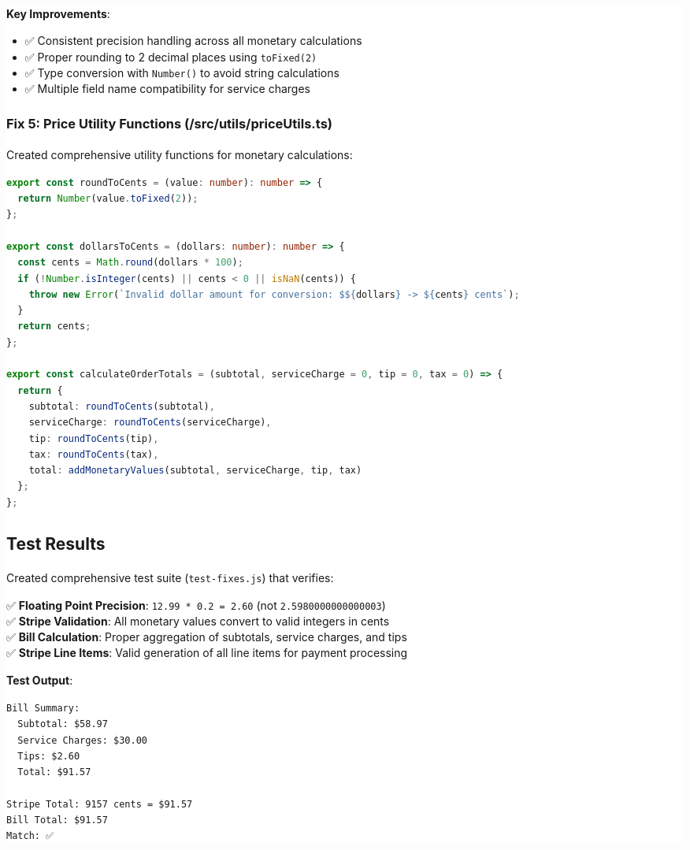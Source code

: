 **Key Improvements**:
- ✅ Consistent precision handling across all monetary calculations
- ✅ Proper rounding to 2 decimal places using `toFixed(2)`
- ✅ Type conversion with `Number()` to avoid string calculations
- ✅ Multiple field name compatibility for service charges

### Fix 5: Price Utility Functions (/src/utils/priceUtils.ts)

Created comprehensive utility functions for monetary calculations:

```typescript
export const roundToCents = (value: number): number => {
  return Number(value.toFixed(2));
};

export const dollarsToCents = (dollars: number): number => {
  const cents = Math.round(dollars * 100);
  if (!Number.isInteger(cents) || cents < 0 || isNaN(cents)) {
    throw new Error(`Invalid dollar amount for conversion: $${dollars} -> ${cents} cents`);
  }
  return cents;
};

export const calculateOrderTotals = (subtotal, serviceCharge = 0, tip = 0, tax = 0) => {
  return {
    subtotal: roundToCents(subtotal),
    serviceCharge: roundToCents(serviceCharge),
    tip: roundToCents(tip),
    tax: roundToCents(tax),
    total: addMonetaryValues(subtotal, serviceCharge, tip, tax)
  };
};
```

## Test Results

Created comprehensive test suite (`test-fixes.js`) that verifies:

✅ **Floating Point Precision**: `12.99 * 0.2 = 2.60` (not `2.5980000000000003`)  
✅ **Stripe Validation**: All monetary values convert to valid integers in cents  
✅ **Bill Calculation**: Proper aggregation of subtotals, service charges, and tips  
✅ **Stripe Line Items**: Valid generation of all line items for payment processing

**Test Output**:
```
Bill Summary:
  Subtotal: $58.97
  Service Charges: $30.00  
  Tips: $2.60
  Total: $91.57

Stripe Total: 9157 cents = $91.57
Bill Total: $91.57
Match: ✅
```
